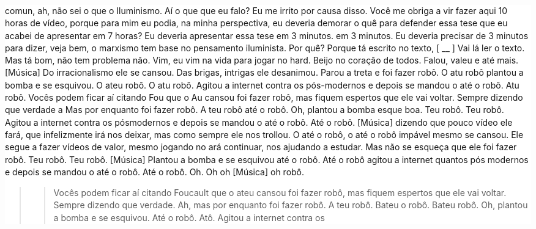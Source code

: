 comun, ah, não sei o que o Iluminismo.
Aí o que que eu falo? Eu me irrito por
causa disso. Você me obriga a vir fazer
aqui 10 horas de vídeo, porque para mim
eu podia, na minha perspectiva, eu
deveria demorar o quê para defender essa
tese que eu acabei de apresentar em 7
horas? Eu deveria apresentar essa tese
em 3 minutos.
em 3 minutos. Eu deveria precisar de 3
minutos para dizer, veja bem, o marxismo
tem base no pensamento iluminista.
Por quê? Porque tá escrito no texto,
[ __ ] Vai lá ler o texto.
Mas tá bom, não tem problema não. Vim,
eu vim na vida para jogar no hard. Beijo
no coração de todos. Falou, valeu e até
mais.
[Música]
Do irracionalismo ele se cansou. Das
brigas, intrigas ele desanimou. Parou a
treta e foi fazer robô. O atu robô
plantou a bomba e se esquivou. O ateu
robô. O atu robô. Agitou a internet
contra os pós-modernos e depois se
mandou o até o robô.
Atu robô. Vocês podem ficar aí citando
Fou que o Au cansou foi fazer robô, mas
fiquem espertos que ele vai voltar.
Sempre dizendo que verdade a Mas por
enquanto foi fazer robô. A teu robô até
o robô. Oh,
plantou a bomba esque boa. Teu robô. Teu
robô. Agitou a internet contra os
pósmodernos e depois se mandou o até o
robô.
Até o robô.
[Música]
dizendo que pouco vídeo ele fará, que
infelizmente irá nos deixar, mas como
sempre ele nos trollou. O até o robô, o
até o robô impável mesmo se cansou. Ele
segue a fazer vídeos de valor, mesmo
jogando no ará continuar, nos ajudando a
estudar. Mas não se esqueça que ele foi
fazer robô. Teu robô. Teu robô.
[Música]
Plantou a bomba e se esquivou até o
robô. Até o robô agitou a internet
quantos pós modernos e depois se mandou
o até o robô.
Até o robô.
Oh. Oh
oh
[Música]
oh robô.
>> Vocês podem ficar aí citando Foucault
que o ateu cansou foi fazer robô, mas
fiquem espertos que ele vai voltar.
Sempre dizendo que verdade. Ah, mas por
enquanto foi fazer robô. A teu robô.
Bateu o robô. Bateu robô. Oh,
plantou a bomba e se esquivou. Até o
robô. Atô. Agitou a internet contra os